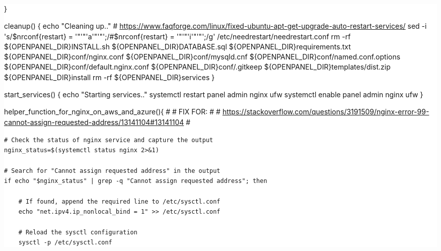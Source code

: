}

cleanup() {
    echo "Cleaning up.."
    # https://www.faqforge.com/linux/fixed-ubuntu-apt-get-upgrade-auto-restart-services/
    sed -i 's/$nrconf{restart} = '"'"'a'"'"';/#$nrconf{restart} = '"'"'i'"'"';/g' /etc/needrestart/needrestart.conf
    rm -rf ${OPENPANEL_DIR}INSTALL.sh ${OPENPANEL_DIR}DATABASE.sql ${OPENPANEL_DIR}requirements.txt ${OPENPANEL_DIR}conf/nginx.conf ${OPENPANEL_DIR}conf/mysqld.cnf ${OPENPANEL_DIR}conf/named.conf.options ${OPENPANEL_DIR}conf/default.nginx.conf ${OPENPANEL_DIR}conf/.gitkeep ${OPENPANEL_DIR}templates/dist.zip ${OPENPANEL_DIR}install
    rm -rf ${OPENPANEL_DIR}services
}


start_services() {
    echo "Starting services.."
    systemctl restart panel admin nginx ufw
    systemctl enable panel admin nginx ufw
}


helper_function_for_nginx_on_aws_and_azure(){
    #
    # FIX FOR:
    #
    # https://stackoverflow.com/questions/3191509/nginx-error-99-cannot-assign-requested-address/13141104#13141104
    #

    # Check the status of nginx service and capture the output
    nginx_status=$(systemctl status nginx 2>&1)

    # Search for "Cannot assign requested address" in the output
    if echo "$nginx_status" | grep -q "Cannot assign requested address"; then

        # If found, append the required line to /etc/sysctl.conf
        echo "net.ipv4.ip_nonlocal_bind = 1" >> /etc/sysctl.conf
        
        # Reload the sysctl configuration
        sysctl -p /etc/sysctl.conf
